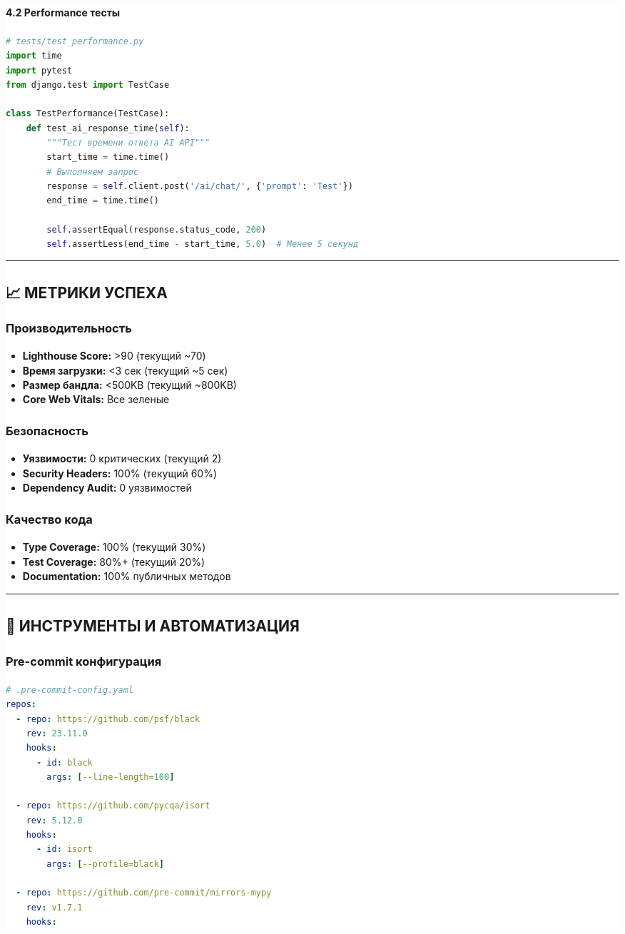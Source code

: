 #### 4.2 Performance тесты
```python
# tests/test_performance.py
import time
import pytest
from django.test import TestCase

class TestPerformance(TestCase):
    def test_ai_response_time(self):
        """Тест времени ответа AI API"""
        start_time = time.time()
        # Выполняем запрос
        response = self.client.post('/ai/chat/', {'prompt': 'Test'})
        end_time = time.time()
        
        self.assertEqual(response.status_code, 200)
        self.assertLess(end_time - start_time, 5.0)  # Менее 5 секунд
```

---

## 📈 МЕТРИКИ УСПЕХА

### Производительность
- **Lighthouse Score:** >90 (текущий ~70)
- **Время загрузки:** <3 сек (текущий ~5 сек)
- **Размер бандла:** <500KB (текущий ~800KB)
- **Core Web Vitals:** Все зеленые

### Безопасность
- **Уязвимости:** 0 критических (текущий 2)
- **Security Headers:** 100% (текущий 60%)
- **Dependency Audit:** 0 уязвимостей

### Качество кода
- **Type Coverage:** 100% (текущий 30%)
- **Test Coverage:** 80%+ (текущий 20%)
- **Documentation:** 100% публичных методов

---

## 🔧 ИНСТРУМЕНТЫ И АВТОМАТИЗАЦИЯ

### Pre-commit конфигурация
```yaml
# .pre-commit-config.yaml
repos:
  - repo: https://github.com/psf/black
    rev: 23.11.0
    hooks:
      - id: black
        args: [--line-length=100]
  
  - repo: https://github.com/pycqa/isort
    rev: 5.12.0
    hooks:
      - id: isort
        args: [--profile=black]
  
  - repo: https://github.com/pre-commit/mirrors-mypy
    rev: v1.7.1
    hooks:
```